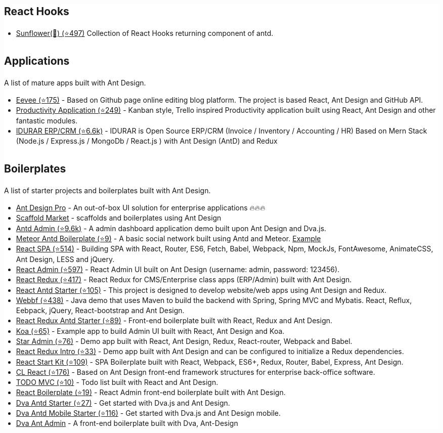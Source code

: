 ## React Hooks

*   [Sunflower(🌻) (⭐497)](https://github.com/ant-design/sunflower) Collection of React Hooks returning component of antd.

## Applications

A list of mature apps built with Ant Design.

*   [Eevee (⭐175)](https://github.com/pizn/eevee) - Based on Github page online editing blog platform. The project is based React, Ant Design and GitHub API.
*   [Productivity Application (⭐249)](https://github.com/dhruv-kumar-jha/productivity-frontend) - Kanban style, Trello inspired Productivity application built using React, Ant Design and other fantastic modules.
*   [IDURAR ERP/CRM (⭐6.6k)](https://github.com/idurar/idurar-erp-crm) - IDURAR is Open Source ERP/CRM (Invoice / Inventory / Accounting / HR) Based on Mern Stack (Node.js / Express.js / MongoDb / React.js ) with Ant Design (AntD) and Redux

## Boilerplates

A list of starter projects and boilerplates built with Ant Design.

*   [Ant Design Pro](http://pro.ant.design/) - An out-of-box UI solution for enterprise applications :fire::fire::fire:
*   [Scaffold Market](http://scaffold.ant.design/) - scaffolds and boilerplates using Ant Design
*   [Antd Admin (⭐9.6k)](https://github.com/zuiidea/antd-admin) - A admin dashboard application demo built upon Ant Design and Dva.js.
*   [Meteor Antd Boilerplate (⭐9)](https://github.com/elmarti/meteor-antd-boilerplate) - A basic social network built using Antd and Meteor. [Example](https://antdmeteor.herokuapp.com/login)
*   [React SPA (⭐514)](https://github.com/JasonBai007/reactSPA) - Building SPA with React, Router, ES6, Fetch, Babel, Webpack, Npm, MockJs, FontAwesome, AnimateCSS, Ant Design, LESS and jQuery.
*   [React Admin (⭐597)](https://github.com/fireyy/react-antd-admin) - React Admin UI built on Ant Design (username: admin, password: 123456).
*   [React Redux (⭐417)](https://github.com/Justin-lu/react-redux-antd) - React Redux for CMS/Enterprise class apps (ERP/Admin) built with Ant Design.
*   [React Antd Starter (⭐105)](https://github.com/yuzhouisme/react-antd-redux-router-starter) - This project is designed to develop website/web apps using Ant Design and Redux.
*   [Webbf (⭐438)](https://github.com/peterchenhdu/webbf) - Java demo that uses Maven to build the backend with Spring, Spring MVC and Mybatis. React, Reflux, Eebpack, jQuery, React-bootstrap and Ant Design.
*   [React Redux Antd Starter (⭐89)](https://github.com/BetaRabbit/react-redux-antd-starter) - Front-end boilerplate built with React, Redux and Ant Design.
*   [Koa (⭐65)](https://github.com/yukrain/koa-antd-admin) - Example app to build Admin UI built with React, Ant Design and Koa.
*   [Star Admin (⭐76)](https://github.com/pookpal/star-initReact-example) - Demo app built with React, Ant Design, Redux, React-router, Webpack and Babel.
*   [React Redux Intro (⭐33)](https://github.com/LeuisKen/react-redux-intro) - Demo app built with Ant Design and can be configured to initialize a Redux dependencies.
*   [React Start Kit (⭐109)](https://github.com/jovey-zheng/react-start-kit) - SPA Boilerplate built with React, Webpack, ES6+, Redux, Router, Babel, Express, Ant Design.
*   [CL React (⭐176)](https://github.com/chenliang2016/CLReactAntDesign) - Based on Ant Design front-end framework structures for enterprise back-office software.
*   [TODO MVC (⭐10)](https://github.com/cupools/todoMVC-react) - Todo list built with React and Ant Design.
*   [React Boilerplate (⭐19)](https://github.com/huhulab/react-frontend-boilerplate) - React Admin front-end boilerplate built with Ant Design.
*   [Dva Antd Starter (⭐27)](https://github.com/xlsdg/dva-antd-starter) - Get started with Dva.js and Ant Design.
*   [Dva Antd Mobile Starter (⭐116)](https://github.com/xlsdg/dva-antd-mobile-starter) - Get started with Dva.js and Ant Design mobile.
*   [Dva Ant Admin](https://github.com/jiangbo2015/learn-dva) - A front-end boilerplate built with Dva, Ant-Design